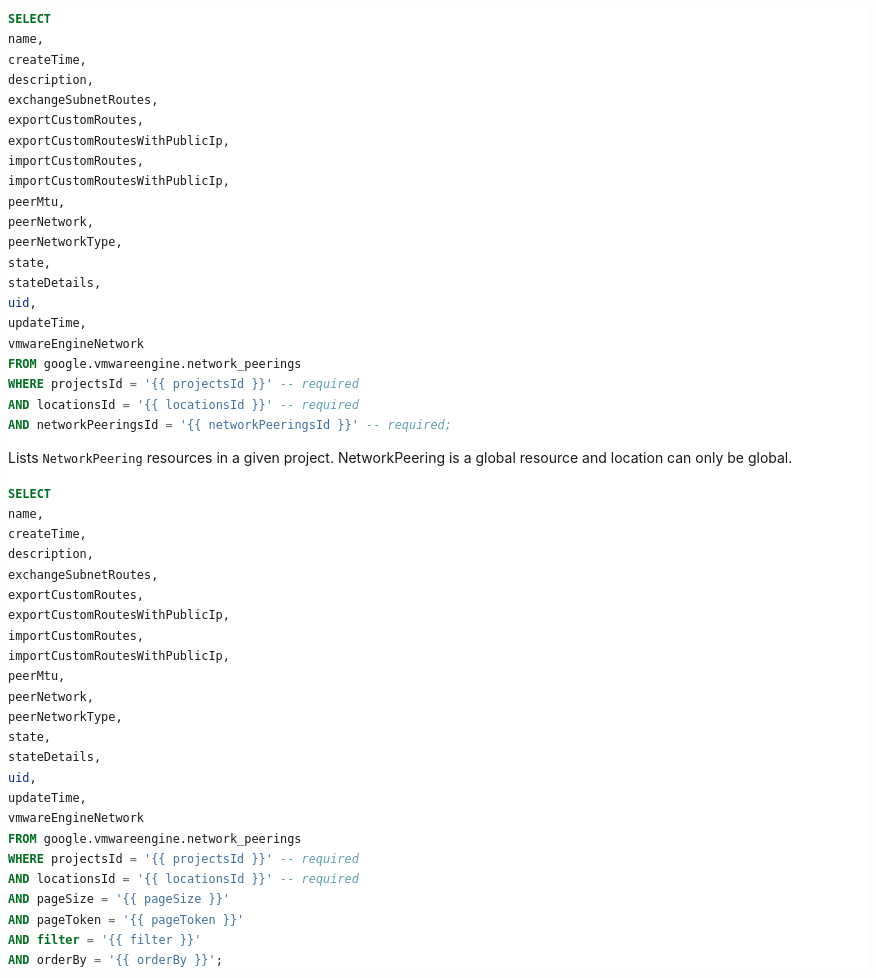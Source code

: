 ```sql
SELECT
name,
createTime,
description,
exchangeSubnetRoutes,
exportCustomRoutes,
exportCustomRoutesWithPublicIp,
importCustomRoutes,
importCustomRoutesWithPublicIp,
peerMtu,
peerNetwork,
peerNetworkType,
state,
stateDetails,
uid,
updateTime,
vmwareEngineNetwork
FROM google.vmwareengine.network_peerings
WHERE projectsId = '{{ projectsId }}' -- required
AND locationsId = '{{ locationsId }}' -- required
AND networkPeeringsId = '{{ networkPeeringsId }}' -- required;
```
</TabItem>
<TabItem value="list">

Lists `NetworkPeering` resources in a given project. NetworkPeering is a global resource and location can only be global.

```sql
SELECT
name,
createTime,
description,
exchangeSubnetRoutes,
exportCustomRoutes,
exportCustomRoutesWithPublicIp,
importCustomRoutes,
importCustomRoutesWithPublicIp,
peerMtu,
peerNetwork,
peerNetworkType,
state,
stateDetails,
uid,
updateTime,
vmwareEngineNetwork
FROM google.vmwareengine.network_peerings
WHERE projectsId = '{{ projectsId }}' -- required
AND locationsId = '{{ locationsId }}' -- required
AND pageSize = '{{ pageSize }}'
AND pageToken = '{{ pageToken }}'
AND filter = '{{ filter }}'
AND orderBy = '{{ orderBy }}';
```
</TabItem>
</Tabs>
